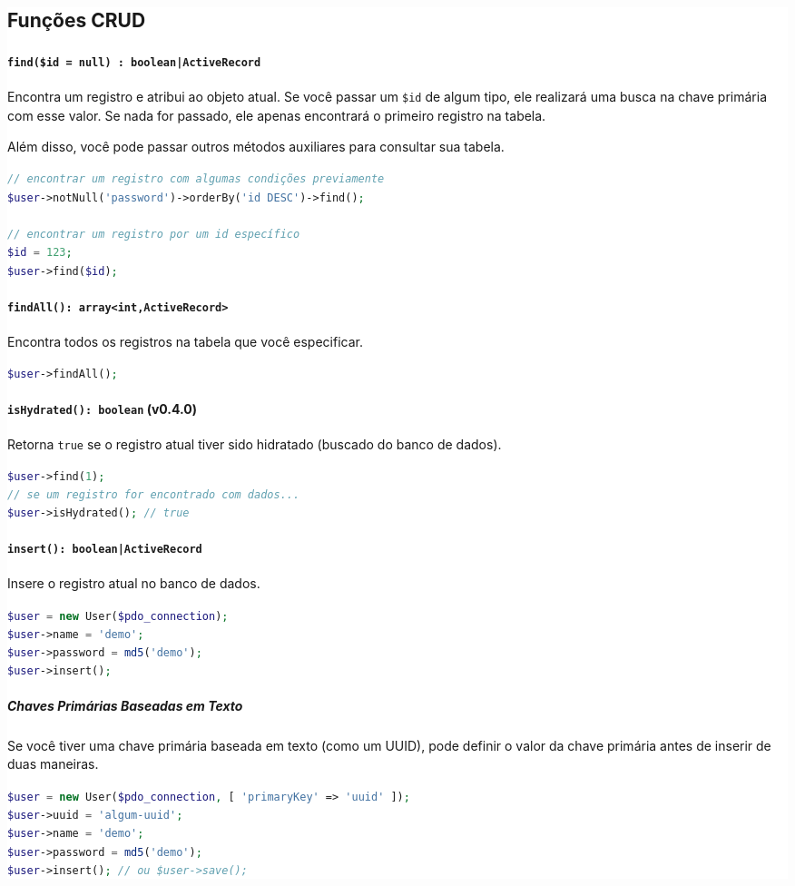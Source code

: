 ## Funções CRUD

#### `find($id = null) : boolean|ActiveRecord`

Encontra um registro e atribui ao objeto atual. Se você passar um `$id` de algum tipo, ele realizará uma busca na chave primária com esse valor. Se nada for passado, ele apenas encontrará o primeiro registro na tabela.

Além disso, você pode passar outros métodos auxiliares para consultar sua tabela.

```php
// encontrar um registro com algumas condições previamente
$user->notNull('password')->orderBy('id DESC')->find();

// encontrar um registro por um id específico
$id = 123;
$user->find($id);
```

#### `findAll(): array<int,ActiveRecord>`

Encontra todos os registros na tabela que você especificar.

```php
$user->findAll();
```

#### `isHydrated(): boolean` (v0.4.0)

Retorna `true` se o registro atual tiver sido hidratado (buscado do banco de dados).

```php
$user->find(1);
// se um registro for encontrado com dados...
$user->isHydrated(); // true
```

#### `insert(): boolean|ActiveRecord`

Insere o registro atual no banco de dados.

```php
$user = new User($pdo_connection);
$user->name = 'demo';
$user->password = md5('demo');
$user->insert();
```

##### Chaves Primárias Baseadas em Texto

Se você tiver uma chave primária baseada em texto (como um UUID), pode definir o valor da chave primária antes de inserir de duas maneiras.

```php
$user = new User($pdo_connection, [ 'primaryKey' => 'uuid' ]);
$user->uuid = 'algum-uuid';
$user->name = 'demo';
$user->password = md5('demo');
$user->insert(); // ou $user->save();
```
